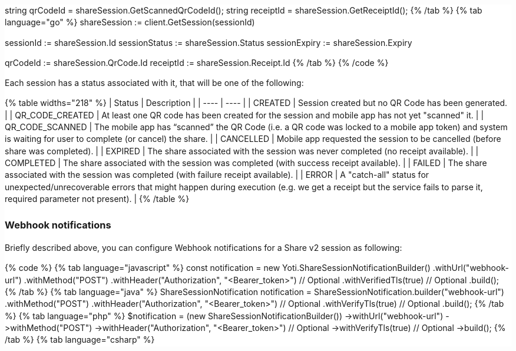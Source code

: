 string qrCodeId = shareSession.GetScannedQrCodeId();
string receiptId = shareSession.GetReceiptId();
{% /tab %}
{% tab language="go" %}
shareSession := client.GetSession(sessionId)

sessionId := shareSession.Id
sessionStatus := shareSession.Status
sessionExpiry := shareSession.Expiry

qrCodeId := shareSession.QrCode.Id
receiptId := shareSession.Receipt.Id
{% /tab %}
{% /code %}

Each session has a status associated with it, that will be one of the following:

{% table widths="218" %}
| Status | Description | 
| ---- | ---- | 
| CREATED | Session created but no QR Code has been generated. | 
| QR_CODE_CREATED | At least one QR code has been created for the session and mobile app has not yet "scanned" it. | 
| QR_CODE_SCANNED | The mobile app has “scanned” the QR Code (i.e. a QR code was locked to a mobile app token) and system is waiting for user to complete (or cancel) the share. | 
| CANCELLED | Mobile app requested the session to be cancelled (before share was completed). | 
| EXPIRED | The share associated with the session was never completed (no receipt available). | 
| COMPLETED | The share associated with the session was completed (with success receipt available). | 
| FAILED | The share associated with the session was completed (with failure receipt available). | 
| ERROR | A "catch-all" status for unexpected/unrecoverable errors that might happen during execution (e.g. we get a receipt but the service fails to parse it, required parameter not present). | 
{% /table %}

### Webhook notifications

Briefly described above, you can configure Webhook notifications for a Share v2 session as following:

{% code %}
{% tab language="javascript" %}
const notification = new Yoti.ShareSessionNotificationBuilder()
		.withUrl("webhook-url")
		.withMethod("POST")
		.withHeader("Authorization", "<Bearer_token>") // Optional
		.withVerifiedTls(true) 	// Optional
		.build();
{% /tab %}
{% tab language="java" %}
ShareSessionNotification notification = ShareSessionNotification.builder("webhook-url")
    .withMethod("POST")
  	.withHeader("Authorization", "<Bearer_token>") // Optional
		.withVerifyTls(true) 	// Optional
    .build();
{% /tab %}
{% tab language="php" %}
$notification = (new ShareSessionNotificationBuilder())
		->withUrl("webhook-url")
		->withMethod("POST")
  	->withHeader("Authorization", "<Bearer_token>") // Optional
  	->withVerifyTls(true) // Optional
		->build();
{% /tab %}
{% tab language="csharp" %}